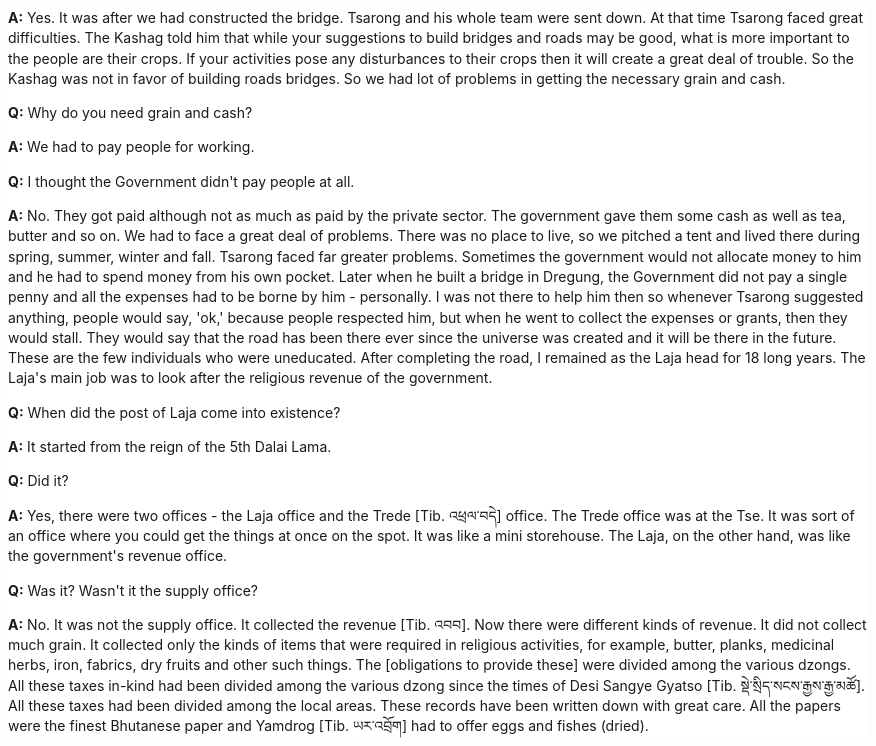 **A:**  Yes. It was after we had constructed the bridge. Tsarong and his whole team were sent down. At that time Tsarong faced great difficulties. The Kashag told him that while your suggestions to build bridges and roads may be good, what is more important to the people are their crops. If your activities pose any disturbances to their crops then it will create a great deal of trouble. So the Kashag was not in favor of building roads bridges. So we had lot of problems in getting the necessary grain and cash.   

**Q:**  Why do you need grain and cash?   

**A:**  We had to pay people for working.   

**Q:**  I thought the Government didn't pay people at all.   

**A:**  No. They got paid although not as much as paid by the private sector. The government gave them some cash as well as tea, butter and so on. We had to face a great deal of problems. There was no place to live, so we pitched a tent and lived there during spring, summer, winter and fall. Tsarong faced far greater problems. Sometimes the government would not allocate money to him and he had to spend money from his own pocket. Later when he built a bridge in Dregung, the Government did not pay a single penny and all the expenses had to be borne by him - personally. I was not there to help him then so whenever Tsarong suggested anything, people would say, 'ok,' because people respected him, but when he went to collect the expenses or grants, then they would stall. They would say that the road has been there ever since the universe was created and it will be there in the future. These are the few individuals who were uneducated. After completing the road, I remained as the <span class="tooltip" data-text="[tib. བླ་ཕྱག] 1. The abbreviation of bla brang phyag mdzod, a major treasury/supply office that was located on the second floor of the Tsuglagang Temple and collected taxes annually from various parts of Tibet. 2. A monastic official/manager who worked for the Labrang of the abbots or incarnate lamas. For example, in Loseling College in Drepung, the Laja worked for the abbot who appointed him.">Laja</span> head for 18 long years. The Laja's main job was to look after the religious revenue of the government.   

**Q:**  When did the post of <span class="tooltip" data-text="[tib. བླ་ཕྱག] 1. The abbreviation of bla brang phyag mdzod, a major treasury/supply office that was located on the second floor of the Tsuglagang Temple and collected taxes annually from various parts of Tibet. 2. A monastic official/manager who worked for the Labrang of the abbots or incarnate lamas. For example, in Loseling College in Drepung, the Laja worked for the abbot who appointed him.">Laja</span> come into existence?   

**A:**  It started from the reign of the 5th Dalai Lama.   

**Q:**  Did it?   

**A:**  Yes, there were two offices - the <span class="tooltip" data-text="[tib. བླ་ཕྱག] 1. The abbreviation of bla brang phyag mdzod, a major treasury/supply office that was located on the second floor of the Tsuglagang Temple and collected taxes annually from various parts of Tibet. 2. A monastic official/manager who worked for the Labrang of the abbots or incarnate lamas. For example, in Loseling College in Drepung, the Laja worked for the abbot who appointed him.">Laja</span> office and the Trede [Tib. འཕྲལ་བདེ] office. The Trede office was at the Tse. It was sort of an office where you could get the things at once on the spot. It was like a mini storehouse. The Laja, on the other hand, was like the government's revenue office.   

**Q:**  Was it? Wasn't it the supply office?   

**A:**  No. It was not the supply office. It collected the revenue [Tib. འབབ]. Now there were different kinds of revenue. It did not collect much grain. It collected only the kinds of items that were required in religious activities, for example, butter, planks, medicinal herbs, iron, fabrics, dry fruits and other such things. The [obligations to provide these] were divided among the various <span class="tooltip" data-text="[tib. རྫོང] A district in the traditional Tibetan governmental structure. This large administrative unit was headed by one or two district heads (tib. dzongpön [རྫོང་དཔོན]) appointed by the Tibetan government. Typically there was one lay official and one monk official who were jointly sent from Lhasa for three year terms. They were responsible for collecting taxes and adjudicating disputes in their district. These dzong were equivalent to counties (ch. 县) in the current Chinese system of administration.">dzong</span>s. All these taxes in-kind had been divided among the various dzong since the times of Desi Sangye Gyatso [Tib. སྡེ་སྲིད་སངས་རྒྱས་རྒྱ་མཚོ]. All these taxes had been divided among the local areas. These records have been written down with great care. All the papers were the finest Bhutanese paper and Yamdrog [Tib. ཡར་འབྲོག] had to offer eggs and fishes (dried).   
